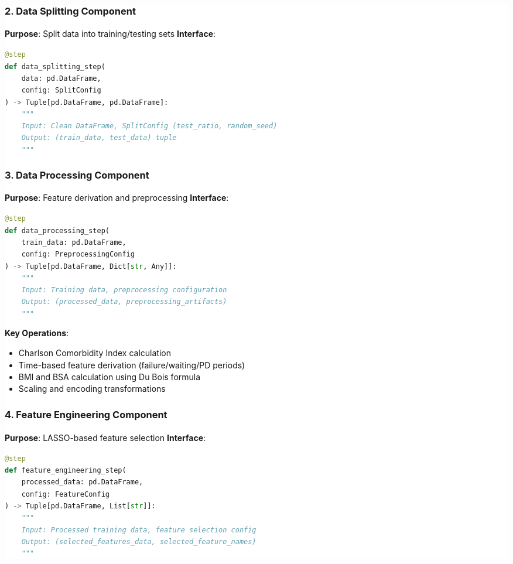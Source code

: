 ### 2. Data Splitting Component

**Purpose**: Split data into training/testing sets
**Interface**:
```python
@step  
def data_splitting_step(
    data: pd.DataFrame, 
    config: SplitConfig
) -> Tuple[pd.DataFrame, pd.DataFrame]:
    """
    Input: Clean DataFrame, SplitConfig (test_ratio, random_seed)
    Output: (train_data, test_data) tuple
    """
```

### 3. Data Processing Component

**Purpose**: Feature derivation and preprocessing
**Interface**:
```python
@step
def data_processing_step(
    train_data: pd.DataFrame,
    config: PreprocessingConfig
) -> Tuple[pd.DataFrame, Dict[str, Any]]:
    """
    Input: Training data, preprocessing configuration
    Output: (processed_data, preprocessing_artifacts)
    """
```

**Key Operations**:
- Charlson Comorbidity Index calculation
- Time-based feature derivation (failure/waiting/PD periods)
- BMI and BSA calculation using Du Bois formula
- Scaling and encoding transformations

### 4. Feature Engineering Component

**Purpose**: LASSO-based feature selection
**Interface**:
```python
@step
def feature_engineering_step(
    processed_data: pd.DataFrame,
    config: FeatureConfig
) -> Tuple[pd.DataFrame, List[str]]:
    """
    Input: Processed training data, feature selection config
    Output: (selected_features_data, selected_feature_names)
    """
```
